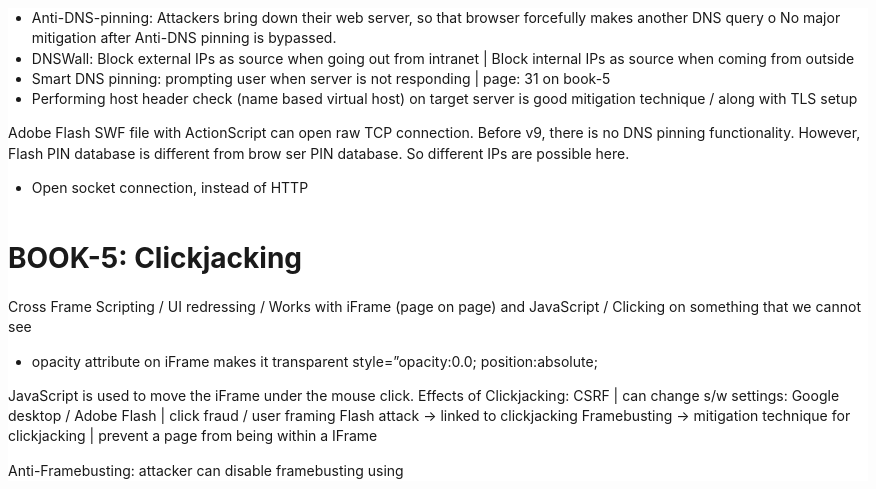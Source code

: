 -	Anti-DNS-pinning: Attackers bring down their web server, so that browser forcefully makes another DNS query
o	No major mitigation after Anti-DNS pinning is bypassed.
-	DNSWall: Block external IPs as source when going out from intranet | Block internal IPs as source when coming from outside
-	Smart DNS pinning: prompting user when server is not responding | page: 31 on book-5
-	Performing host header check (name based virtual host) on target server is good mitigation technique / along with TLS setup

Adobe Flash SWF file with ActionScript can open raw TCP connection. Before v9, there is no DNS pinning functionality. However, Flash PIN database is different from brow ser PIN database. So different IPs are possible here.
-	Open socket connection, instead of HTTP

# BOOK-5: Clickjacking
Cross Frame Scripting / UI redressing / Works with iFrame (page on page) and JavaScript / Clicking on something that we cannot see
-	opacity attribute on iFrame makes it transparent
style=”opacity:0.0; position:absolute;

JavaScript is used to move the iFrame under the mouse click. 
Effects of Clickjacking: CSRF | can change s/w settings: Google desktop / Adobe Flash | click fraud / user framing
Flash attack -> linked to clickjacking
Framebusting -> mitigation technique for clickjacking | prevent a page from being within a IFrame
<script> if(top != self) </script>

Anti-Framebusting: attacker can disable framebusting using <Iframe security=restricted>, which disables JavaScript. Another way is:
 var prevent_bust = 0windowsondebandunload = function() { prevent_bust++ } 
 setInterval(function() {if (prevent_bust > 0) { prevent_bust = -2    window.top.location = ‘’ } }, 1)
-	Call to another page responds with HTTP 204 causes web browser to stop current load operation and stay on current page.
o	onbeforeunload event in combination with redirect to 204 returns no data (effective countermeasure)
Non-JavaScript Framebusting (protection measures against clickjacking): Using HTTP headers:
1.	X-FRAME-OPTIONS: DENY 	//prevent page rendering if inside a frame
2.	X-FRAME-OPTIONS: SAMEORIGIN 	//pages from same origin can load into iframes
3.	X-FRAME-OPTIONS: ALLOW-FROM uri  //pages can be loaded into iframe coming from specific uri  (chrome/safari unsupported)
4.	CSP header with “frame-src” directive
Firefox: NoScript: Implements X-FRAME-OPTIONS header / ClearClick / compare screenshots and alert user, if clickjacking is found

# BOOK-5: Transparent Proxy Abuse
Attackers abuses corporate web proxy to make victim think that target website and attacker website are same origin. Victim connects to both same at same time | Caused by web proxy’s DNS lookup | Whitelist sites that can run flash (mitigation)

# BOOK-5: HTML5
Complete with Flash and Silverlight | Security is part of it | browser directly supports video and audio playback, flash required | webm is the free alternative | <video> <audio>
Session storage (guard against accidental refresh, scope=same tab) Vs local storage (persistent, Same Origin access via JS)
IndexedDB (JSON key/value storage) for browser content / not related to Web Database
HTML5 offline application: cache pages; manifest files define content to be cached; 
	<html manifest=”offline.manifest”>
Sample manifest file for browser cache:
			Cache: files to be cached on browser side
			Network: files to be only accessed when online 